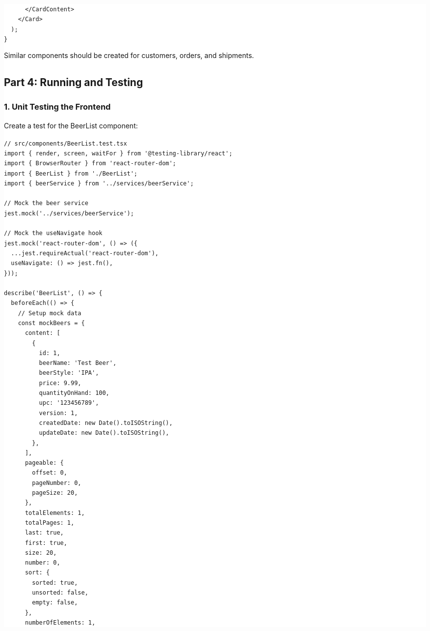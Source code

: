 ```tsx
      </CardContent>
    </Card>
  );
}
```

Similar components should be created for customers, orders, and shipments.

## Part 4: Running and Testing

### 1. Unit Testing the Frontend

Create a test for the BeerList component:

```tsx
// src/components/BeerList.test.tsx
import { render, screen, waitFor } from '@testing-library/react';
import { BrowserRouter } from 'react-router-dom';
import { BeerList } from './BeerList';
import { beerService } from '../services/beerService';

// Mock the beer service
jest.mock('../services/beerService');

// Mock the useNavigate hook
jest.mock('react-router-dom', () => ({
  ...jest.requireActual('react-router-dom'),
  useNavigate: () => jest.fn(),
}));

describe('BeerList', () => {
  beforeEach(() => {
    // Setup mock data
    const mockBeers = {
      content: [
        {
          id: 1,
          beerName: 'Test Beer',
          beerStyle: 'IPA',
          price: 9.99,
          quantityOnHand: 100,
          upc: '123456789',
          version: 1,
          createdDate: new Date().toISOString(),
          updateDate: new Date().toISOString(),
        },
      ],
      pageable: {
        offset: 0,
        pageNumber: 0,
        pageSize: 20,
      },
      totalElements: 1,
      totalPages: 1,
      last: true,
      first: true,
      size: 20,
      number: 0,
      sort: {
        sorted: true,
        unsorted: false,
        empty: false,
      },
      numberOfElements: 1,
```
